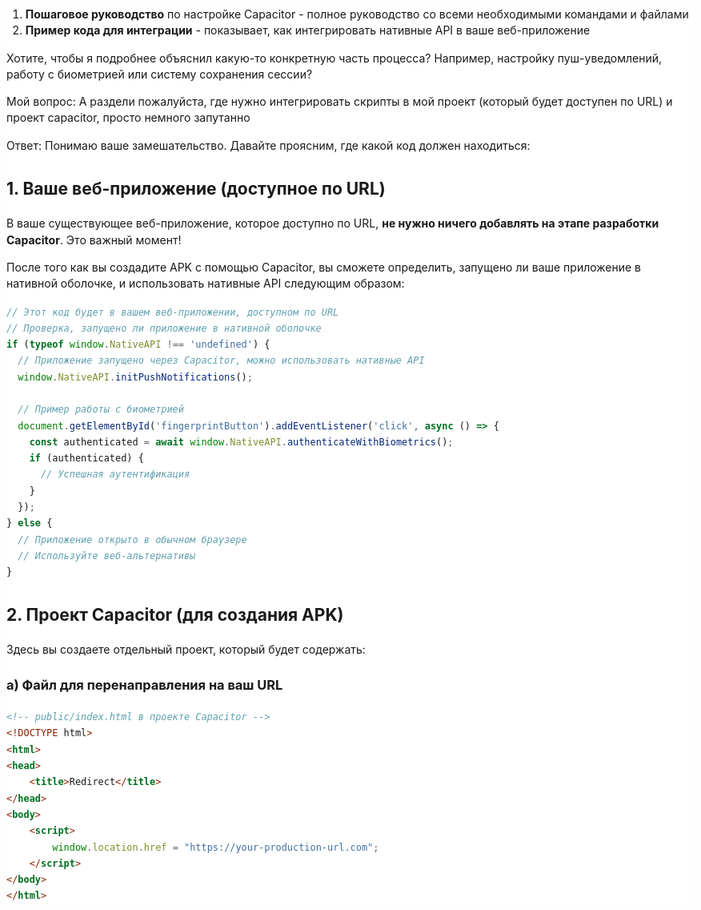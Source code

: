 1. **Пошаговое руководство** по настройке Capacitor - полное руководство со всеми необходимыми командами и файлами
2. **Пример кода для интеграции** - показывает, как интегрировать нативные API в ваше веб-приложение

Хотите, чтобы я подробнее объяснил какую-то конкретную часть процесса? Например, настройку пуш-уведомлений, работу с биометрией или систему сохранения сессии?

Мой вопрос: А раздели пожалуйста, где нужно интегрировать скрипты в мой проект (который будет доступен по URL) и проект capacitor, просто немного запутанно

Ответ: Понимаю ваше замешательство. Давайте проясним, где какой код должен находиться:

## 1. Ваше веб-приложение (доступное по URL)

В ваше существующее веб-приложение, которое доступно по URL, **не нужно ничего добавлять на этапе разработки Capacitor**. Это важный момент!

После того как вы создадите APK с помощью Capacitor, вы сможете определить, запущено ли ваше приложение в нативной оболочке, и использовать нативные API следующим образом:

```javascript
// Этот код будет в вашем веб-приложении, доступном по URL
// Проверка, запущено ли приложение в нативной оболочке
if (typeof window.NativeAPI !== 'undefined') {
  // Приложение запущено через Capacitor, можно использовать нативные API
  window.NativeAPI.initPushNotifications();
  
  // Пример работы с биометрией
  document.getElementById('fingerprintButton').addEventListener('click', async () => {
    const authenticated = await window.NativeAPI.authenticateWithBiometrics();
    if (authenticated) {
      // Успешная аутентификация
    }
  });
} else {
  // Приложение открыто в обычном браузере
  // Используйте веб-альтернативы
}
```

## 2. Проект Capacitor (для создания APK)

Здесь вы создаете отдельный проект, который будет содержать:

### а) Файл для перенаправления на ваш URL
```html
<!-- public/index.html в проекте Capacitor -->
<!DOCTYPE html>
<html>
<head>
    <title>Redirect</title>
</head>
<body>
    <script>
        window.location.href = "https://your-production-url.com";
    </script>
</body>
</html>
```
